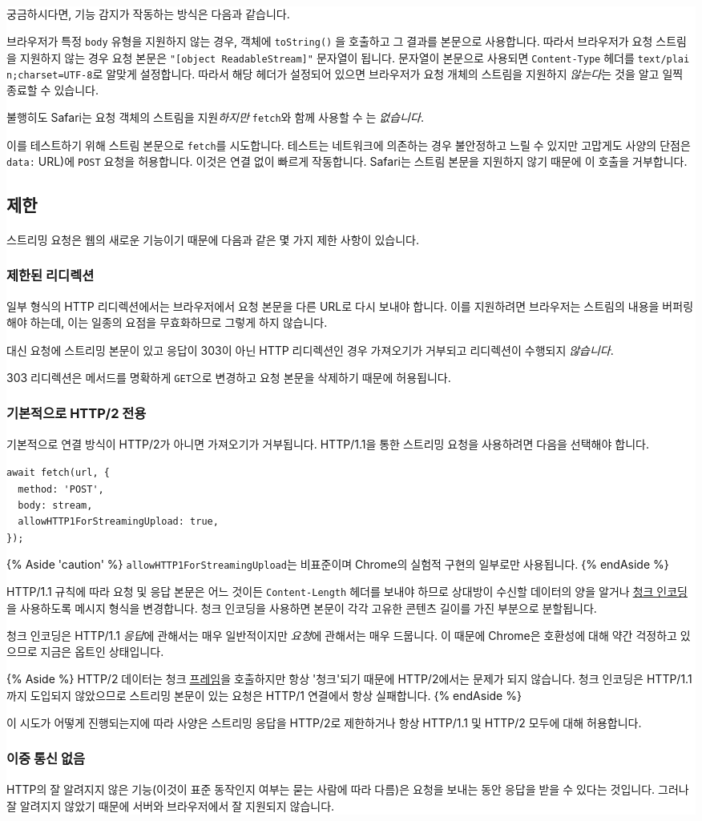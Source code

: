 궁금하시다면, 기능 감지가 작동하는 방식은 다음과 같습니다.

브라우저가 특정 `body` 유형을 지원하지 않는 경우, 객체에 `toString()` 을 호출하고 그 결과를 본문으로 사용합니다. 따라서 브라우저가 요청 스트림을 지원하지 않는 경우 요청 본문은 `"[object ReadableStream]"` 문자열이 됩니다. 문자열이 본문으로 사용되면 `Content-Type` 헤더를 `text/plain;charset=UTF-8`로 알맞게 설정합니다. 따라서 해당 헤더가 설정되어 있으면 브라우저가 요청 개체의 스트림을 지원하지 *않는다*는 것을 알고 일찍 종료할 수 있습니다.

불행히도 Safari는 요청 객체의 스트림을 지원*하지만*  `fetch`와 함께 사용할 수 는 *없습니다*.

이를 테스트하기 위해 스트림 본문으로 `fetch`를 시도합니다. 테스트는 네트워크에 의존하는 경우 불안정하고 느릴 수 있지만 고맙게도 사양의 단점은 `data:` URL)에 `POST` 요청을 허용합니다. 이것은 연결 없이 빠르게 작동합니다. Safari는 스트림 본문을 지원하지 않기 때문에 이 호출을 거부합니다.

## 제한

스트리밍 요청은 웹의 새로운 기능이기 때문에 다음과 같은 몇 가지 제한 사항이 있습니다.

### 제한된 리디렉션

일부 형식의 HTTP 리디렉션에서는 브라우저에서 요청 본문을 다른 URL로 다시 보내야 합니다. 이를 지원하려면 브라우저는 스트림의 내용을 버퍼링해야 하는데, 이는 일종의 요점을 무효화하므로 그렇게 하지 않습니다.

대신 요청에 스트리밍 본문이 있고 응답이 303이 아닌 HTTP 리디렉션인 경우 가져오기가 거부되고 리디렉션이 수행되지 *않습니다*.

303 리디렉션은 메서드를 명확하게 `GET`으로 변경하고 요청 본문을 삭제하기 때문에 허용됩니다.

### 기본적으로 HTTP/2 전용

기본적으로 연결 방식이 HTTP/2가 아니면 가져오기가 거부됩니다. HTTP/1.1을 통한 스트리밍 요청을 사용하려면 다음을 선택해야 합니다.

```js/3-3
await fetch(url, {
  method: 'POST',
  body: stream,
  allowHTTP1ForStreamingUpload: true,
});
```

{% Aside 'caution' %} `allowHTTP1ForStreamingUpload`는 비표준이며 Chrome의 실험적 구현의 일부로만 사용됩니다. {% endAside %}

HTTP/1.1 규칙에 따라 요청 및 응답 본문은 어느 것이든 `Content-Length` 헤더를 보내야 하므로 상대방이 수신할 데이터의 양을 알거나 [청크 인코딩](https://en.wikipedia.org/wiki/Chunked_transfer_encoding)을 사용하도록 메시지 형식을 변경합니다. 청크 인코딩을 사용하면 본문이 각각 고유한 콘텐츠 길이를 가진 부분으로 분할됩니다.

청크 인코딩은 HTTP/1.1 *응답*에 관해서는 매우 일반적이지만 *요청*에 관해서는 매우 드뭅니다. 이 때문에 Chrome은 호환성에 대해 약간 걱정하고 있으므로 지금은 옵트인 상태입니다.

{% Aside %} HTTP/2 데이터는 청크 [프레임](https://developers.google.com/web/fundamentals/performance/http2#streams_messages_and_frames)을 호출하지만 항상 '청크'되기 때문에 HTTP/2에서는 문제가 되지 않습니다. 청크 인코딩은 HTTP/1.1까지 도입되지 않았으므로 스트리밍 본문이 있는 요청은 HTTP/1 연결에서 항상 실패합니다. {% endAside %}

이 시도가 어떻게 진행되는지에 따라 사양은 스트리밍 응답을 HTTP/2로 제한하거나 항상 HTTP/1.1 및 HTTP/2 모두에 대해 허용합니다.

### 이중 통신 없음

HTTP의 잘 알려지지 않은 기능(이것이 표준 동작인지 여부는 묻는 사람에 따라 다름)은 요청을 보내는 동안 응답을 받을 수 있다는 것입니다. 그러나 잘 알려지지 않았기 때문에 서버와 브라우저에서 잘 지원되지 않습니다.
